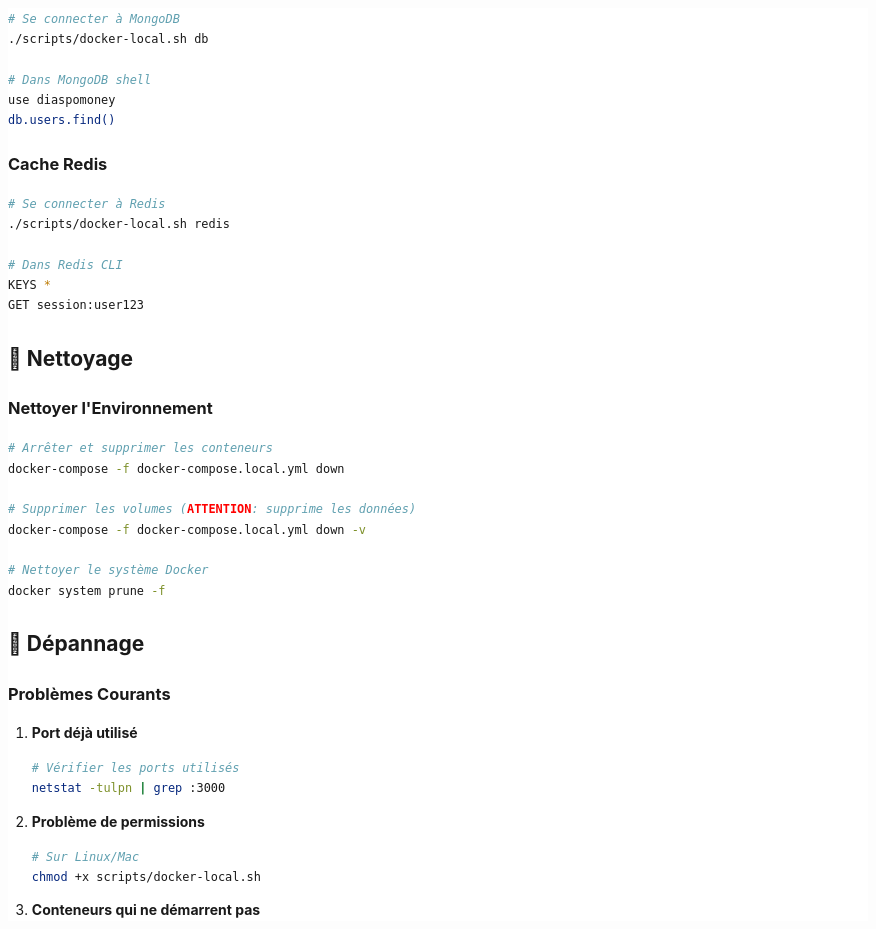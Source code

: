 ```bash
# Se connecter à MongoDB
./scripts/docker-local.sh db

# Dans MongoDB shell
use diaspomoney
db.users.find()
```

### Cache Redis

```bash
# Se connecter à Redis
./scripts/docker-local.sh redis

# Dans Redis CLI
KEYS *
GET session:user123
```

## 🧹 Nettoyage

### Nettoyer l'Environnement

```bash
# Arrêter et supprimer les conteneurs
docker-compose -f docker-compose.local.yml down

# Supprimer les volumes (ATTENTION: supprime les données)
docker-compose -f docker-compose.local.yml down -v

# Nettoyer le système Docker
docker system prune -f
```

## 🚨 Dépannage

### Problèmes Courants

1. **Port déjà utilisé**

   ```bash
   # Vérifier les ports utilisés
   netstat -tulpn | grep :3000
   ```

2. **Problème de permissions**

   ```bash
   # Sur Linux/Mac
   chmod +x scripts/docker-local.sh
   ```

3. **Conteneurs qui ne démarrent pas**
